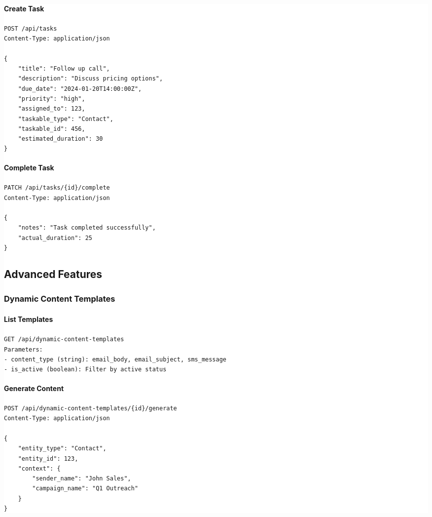 #### Create Task
```http
POST /api/tasks
Content-Type: application/json

{
    "title": "Follow up call",
    "description": "Discuss pricing options",
    "due_date": "2024-01-20T14:00:00Z",
    "priority": "high",
    "assigned_to": 123,
    "taskable_type": "Contact",
    "taskable_id": 456,
    "estimated_duration": 30
}
```

#### Complete Task
```http
PATCH /api/tasks/{id}/complete
Content-Type: application/json

{
    "notes": "Task completed successfully",
    "actual_duration": 25
}
```

## Advanced Features

### Dynamic Content Templates

#### List Templates
```http
GET /api/dynamic-content-templates
Parameters:
- content_type (string): email_body, email_subject, sms_message
- is_active (boolean): Filter by active status
```

#### Generate Content
```http
POST /api/dynamic-content-templates/{id}/generate
Content-Type: application/json

{
    "entity_type": "Contact",
    "entity_id": 123,
    "context": {
        "sender_name": "John Sales",
        "campaign_name": "Q1 Outreach"
    }
}
```
